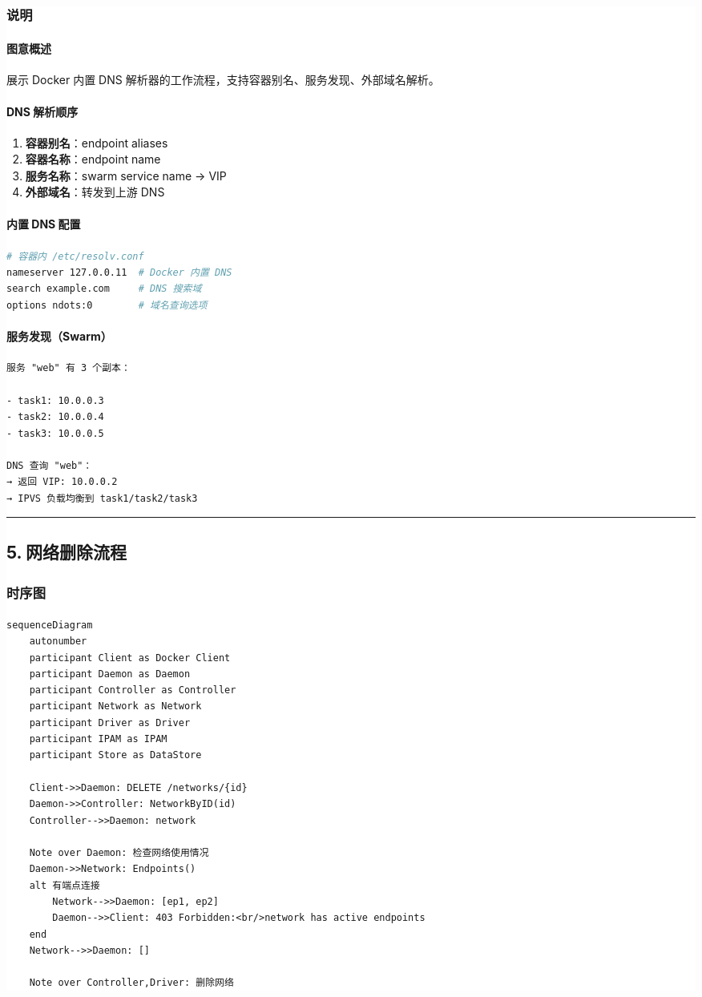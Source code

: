### 说明

#### 图意概述
展示 Docker 内置 DNS 解析器的工作流程，支持容器别名、服务发现、外部域名解析。

#### DNS 解析顺序

1. **容器别名**：endpoint aliases
2. **容器名称**：endpoint name
3. **服务名称**：swarm service name → VIP
4. **外部域名**：转发到上游 DNS

#### 内置 DNS 配置

```bash
# 容器内 /etc/resolv.conf
nameserver 127.0.0.11  # Docker 内置 DNS
search example.com     # DNS 搜索域
options ndots:0        # 域名查询选项
```

#### 服务发现（Swarm）

```
服务 "web" 有 3 个副本：

- task1: 10.0.0.3
- task2: 10.0.0.4
- task3: 10.0.0.5

DNS 查询 "web"：
→ 返回 VIP: 10.0.0.2
→ IPVS 负载均衡到 task1/task2/task3
```

---

## 5. 网络删除流程

### 时序图

```mermaid
sequenceDiagram
    autonumber
    participant Client as Docker Client
    participant Daemon as Daemon
    participant Controller as Controller
    participant Network as Network
    participant Driver as Driver
    participant IPAM as IPAM
    participant Store as DataStore
    
    Client->>Daemon: DELETE /networks/{id}
    Daemon->>Controller: NetworkByID(id)
    Controller-->>Daemon: network
    
    Note over Daemon: 检查网络使用情况
    Daemon->>Network: Endpoints()
    alt 有端点连接
        Network-->>Daemon: [ep1, ep2]
        Daemon-->>Client: 403 Forbidden:<br/>network has active endpoints
    end
    Network-->>Daemon: []
    
    Note over Controller,Driver: 删除网络
```